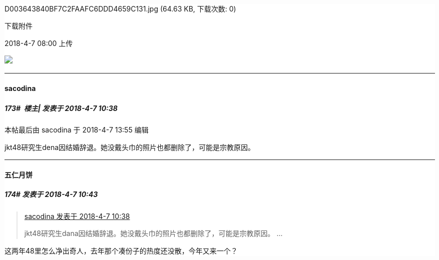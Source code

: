 







D003643840BF7C2FAAFC6DDD4659C131.jpg
(64.63 KB, 下载次数: 0)




下载附件


2018-4-7 08:00 上传









<img src="https://img.saraba1st.com/forum/201804/07/080040jzvvmyiq9otvaiic.jpg" referrerpolicy="no-referrer">












-----

####  sacodina  
##### 173#         楼主| 发表于 2018-4-7 10:38



 本帖最后由 sacodina 于 2018-4-7 13:55 编辑 

jkt48研究生dena因结婚辞退。她没戴头巾的照片也都删除了，可能是宗教原因。







-----

####  五仁月饼  
##### 174#       发表于 2018-4-7 10:43



<blockquote><a href="httphttps://bbs.saraba1st.com/2b/forum.php?mod=redirect&amp;goto=findpost&amp;pid=39119071&amp;ptid=1595639" target="_blank">sacodina 发表于 2018-4-7 10:38</a>

jkt48研究生dana因结婚辞退。她没戴头巾的照片也都删除了，可能是宗教原因。 ...</blockquote>
这两年48里怎么净出奇人，去年那个凑份子的热度还没散，今年又来一个？




